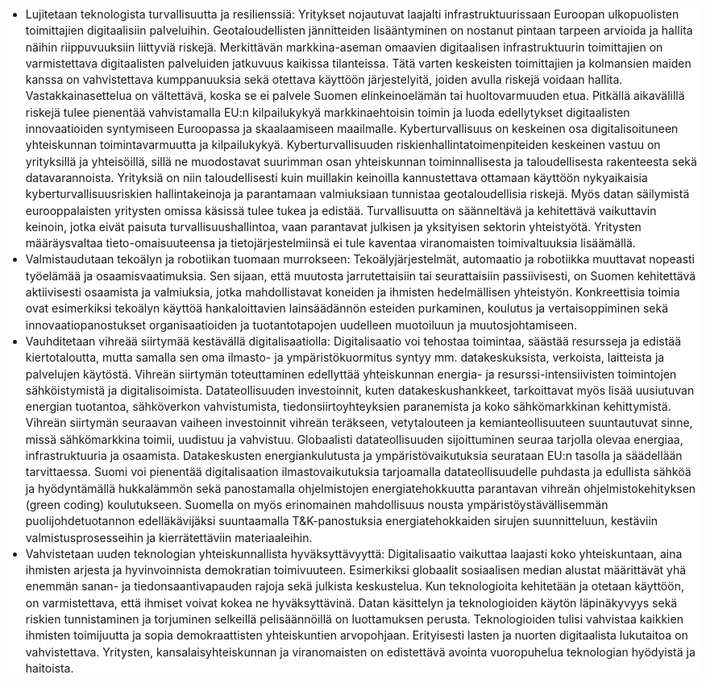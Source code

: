 - Lujitetaan teknologista turvallisuutta ja resilienssiä: Yritykset nojautuvat laajalti infrastruktuurissaan Euroopan ulkopuolisten toimittajien digitaalisiin palveluihin. Geotaloudellisten jännitteiden lisääntyminen on nostanut pintaan tarpeen arvioida ja hallita näihin riippuvuuksiin liittyviä riskejä. Merkittävän markkina-aseman omaavien digitaalisen infrastruktuurin toimittajien on varmistettava digitaalisten palveluiden jatkuvuus kaikissa tilanteissa. Tätä varten keskeisten toimittajien ja kolmansien maiden kanssa on vahvistettava kumppanuuksia sekä otettava käyttöön järjestelyitä, joiden avulla riskejä voidaan hallita. Vastakkainasettelua on vältettävä, koska se ei palvele Suomen elinkeinoelämän tai huoltovarmuuden etua. Pitkällä aikavälillä riskejä tulee pienentää vahvistamalla EU:n kilpailukykyä markkinaehtoisin toimin ja luoda edellytykset digitaalisten innovaatioiden syntymiseen Euroopassa ja skaalaamiseen maailmalle. Kyberturvallisuus on keskeinen osa digitalisoituneen yhteiskunnan toimintavarmuutta ja kilpailukykyä. Kyberturvallisuuden riskienhallintatoimenpiteiden keskeinen vastuu on yrityksillä ja yhteisöillä, sillä ne muodostavat suurimman osan yhteiskunnan toiminnallisesta ja taloudellisesta rakenteesta sekä datavarannoista. Yrityksiä on niin taloudellisesti kuin muillakin keinoilla kannustettava ottamaan käyttöön nykyaikaisia kyberturvallisuusriskien hallintakeinoja ja parantamaan valmiuksiaan tunnistaa geotaloudellisia riskejä. Myös datan säilymistä eurooppalaisten yritysten omissa käsissä tulee tukea ja edistää. Turvallisuutta on säänneltävä ja kehitettävä vaikuttavin keinoin, jotka eivät paisuta turvallisuushallintoa, vaan parantavat julkisen ja yksityisen sektorin yhteistyötä. Yritysten määräysvaltaa tieto-omaisuuteensa ja tietojärjestelmiinsä ei tule kaventaa viranomaisten toimivaltuuksia lisäämällä.
- Valmistaudutaan tekoälyn ja robotiikan tuomaan murrokseen: Tekoälyjärjestelmät, automaatio ja robotiikka muuttavat nopeasti työelämää ja osaamisvaatimuksia. Sen sijaan, että muutosta jarrutettaisiin tai seurattaisiin passiivisesti, on Suomen kehitettävä aktiivisesti osaamista ja valmiuksia, jotka mahdollistavat koneiden ja ihmisten hedelmällisen yhteistyön. Konkreettisia toimia ovat esimerkiksi tekoälyn käyttöä hankaloittavien lainsäädännön esteiden purkaminen, koulutus ja vertaisoppiminen sekä innovaatiopanostukset organisaatioiden ja tuotantotapojen uudelleen muotoiluun ja muutosjohtamiseen.
- Vauhditetaan vihreää siirtymää kestävällä digitalisaatiolla: Digitalisaatio voi tehostaa toimintaa, säästää resursseja ja edistää kiertotaloutta, mutta samalla sen oma ilmasto- ja ympäristökuormitus syntyy mm. datakeskuksista, verkoista, laitteista ja palvelujen käytöstä. Vihreän siirtymän toteuttaminen edellyttää yhteiskunnan energia- ja resurssi-intensiivisten toimintojen sähköistymistä ja digitalisoimista. Datateollisuuden investoinnit, kuten datakeskushankkeet, tarkoittavat myös lisää uusiutuvan energian tuotantoa, sähköverkon vahvistumista, tiedonsiirtoyhteyksien paranemista ja koko sähkömarkkinan kehittymistä. Vihreän siirtymän seuraavan vaiheen investoinnit vihreän teräkseen, vetytalouteen ja kemianteollisuuteen suuntautuvat sinne, missä sähkömarkkina toimii, uudistuu ja vahvistuu. Globaalisti datateollisuuden sijoittuminen seuraa tarjolla olevaa energiaa, infrastruktuuria ja osaamista. Datakeskusten energiankulutusta ja ympäristövaikutuksia seurataan EU:n tasolla ja säädellään tarvittaessa. Suomi voi pienentää digitalisaation ilmastovaikutuksia tarjoamalla datateollisuudelle puhdasta ja edullista sähköä ja hyödyntämällä hukkalämmön sekä panostamalla ohjelmistojen energiatehokkuutta parantavan vihreän ohjelmistokehityksen (green coding) koulutukseen. Suomella on myös erinomainen mahdollisuus nousta ympäristöystävällisemmän puolijohdetuotannon edelläkävijäksi suuntaamalla T&K-panostuksia energiatehokkaiden sirujen suunnitteluun, kestäviin valmistusprosesseihin ja kierrätettäviin materiaaleihin.
- Vahvistetaan uuden teknologian yhteiskunnallista hyväksyttävyyttä: Digitalisaatio vaikuttaa laajasti koko yhteiskuntaan, aina ihmisten arjesta ja hyvinvoinnista demokratian toimivuuteen. Esimerkiksi globaalit sosiaalisen median alustat määrittävät yhä enemmän sanan- ja tiedonsaantivapauden rajoja sekä julkista keskustelua. Kun teknologioita kehitetään ja otetaan käyttöön, on varmistettava, että ihmiset voivat kokea ne hyväksyttävinä. Datan käsittelyn ja teknologioiden käytön läpinäkyvyys sekä riskien tunnistaminen ja torjuminen selkeillä pelisäännöillä on luottamuksen perusta. Teknologioiden tulisi vahvistaa kaikkien ihmisten toimijuutta ja sopia demokraattisten yhteiskuntien arvopohjaan. Erityisesti lasten ja nuorten digitaalista lukutaitoa on vahvistettava. Yritysten, kansalaisyhteiskunnan ja viranomaisten on edistettävä avointa vuoropuhelua teknologian hyödyistä ja haitoista.
